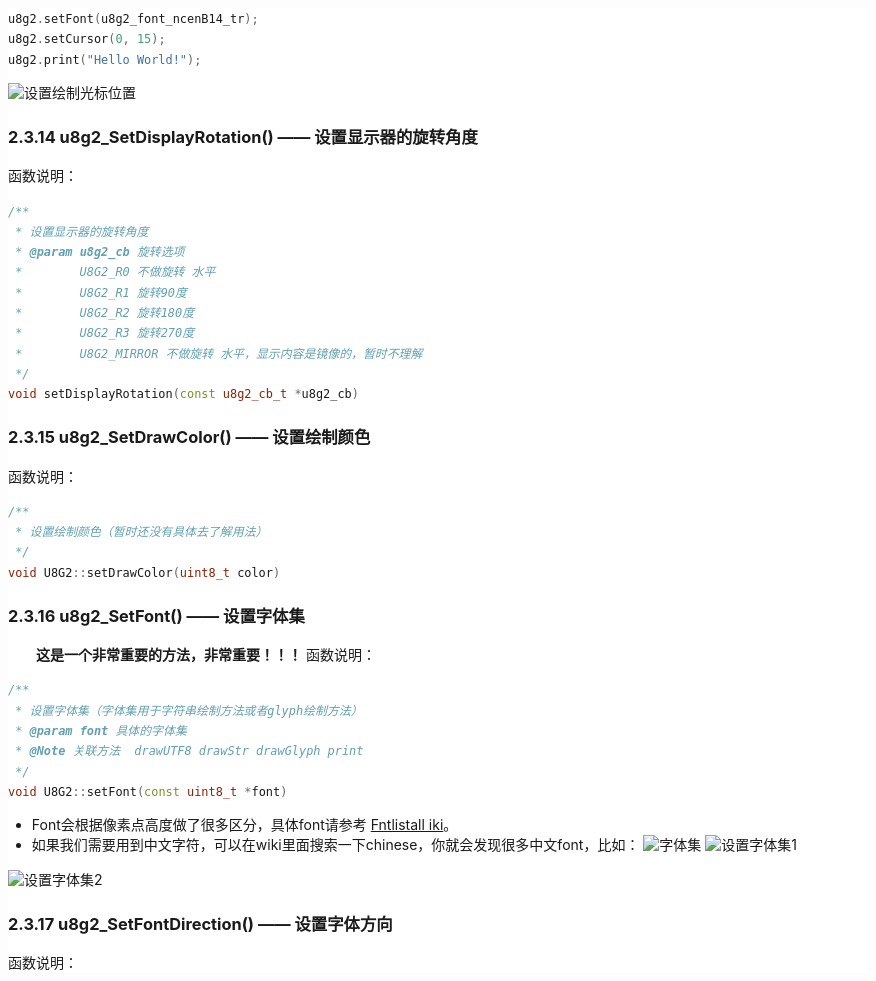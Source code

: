 ```cpp
u8g2.setFont(u8g2_font_ncenB14_tr);
u8g2.setCursor(0, 15);
u8g2.print("Hello World!");
```
![设置绘制光标位置](https://img-blog.csdnimg.cn/2c171a07277248baaf0bf7ac984e3348.png)

### 2.3.14 u8g2_SetDisplayRotation() —— 设置显示器的旋转角度
函数说明：

```cpp
/**
 * 设置显示器的旋转角度
 * @param u8g2_cb 旋转选项
 *        U8G2_R0 不做旋转 水平
 *        U8G2_R1 旋转90度
 *        U8G2_R2 旋转180度
 *        U8G2_R3 旋转270度
 *        U8G2_MIRROR 不做旋转 水平，显示内容是镜像的，暂时不理解
 */
void setDisplayRotation(const u8g2_cb_t *u8g2_cb)
```
### 2.3.15 u8g2_SetDrawColor() —— 设置绘制颜色
函数说明：

```cpp
/**
 * 设置绘制颜色（暂时还没有具体去了解用法）
 */
void U8G2::setDrawColor(uint8_t color)
```
### 2.3.16 u8g2_SetFont() —— 设置字体集
&emsp;&emsp;**这是一个非常重要的方法，非常重要！！！**
函数说明：

```cpp
/**
 * 设置字体集（字体集用于字符串绘制方法或者glyph绘制方法）
 * @param font 具体的字体集
 * @Note 关联方法  drawUTF8 drawStr drawGlyph print
 */
void U8G2::setFont(const uint8_t *font)
```
 - Font会根据像素点高度做了很多区分，具体font请参考 [Fntlistall iki](https://github.com/olikraus/u8g2/wiki/fntlistall)。
 - 如果我们需要用到中文字符，可以在wiki里面搜索一下chinese，你就会发现很多中文font，比如：
![字体集](https://img-blog.csdnimg.cn/89ed285ab0284c9abb99513124069533.png)
![设置字体集1](https://img-blog.csdnimg.cn/b5c62b928189461ea513fad74716ca9f.png)

![设置字体集2](https://img-blog.csdnimg.cn/aba9fc370509443db372ef6b7436b857.png)

### 2.3.17 u8g2_SetFontDirection() —— 设置字体方向
函数说明：
